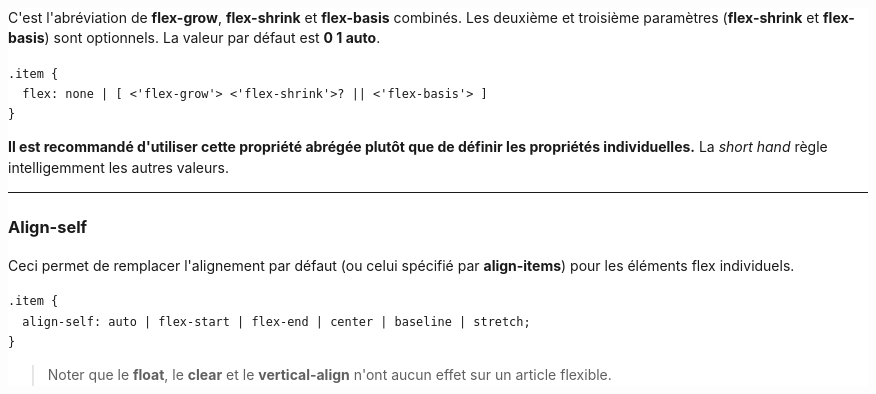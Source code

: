 C'est l'abréviation de **flex-grow**, **flex-shrink** et **flex-basis** combinés. Les deuxième et troisième paramètres (**flex-shrink** et **flex-basis**) sont optionnels. La valeur par défaut est **0 1 auto**.

```
.item {
  flex: none | [ <'flex-grow'> <'flex-shrink'>? || <'flex-basis'> ]
}
```

**Il est recommandé d'utiliser cette propriété abrégée plutôt que de définir les propriétés individuelles.** La *short hand* règle intelligemment les autres valeurs.

---

### Align-self

Ceci permet de remplacer l'alignement par défaut (ou celui spécifié par **align-items**) pour les éléments flex individuels.

```
.item {
  align-self: auto | flex-start | flex-end | center | baseline | stretch;
}
```

> Noter que le **float**, le **clear** et le **vertical-align** n'ont aucun effet sur un article flexible.

















